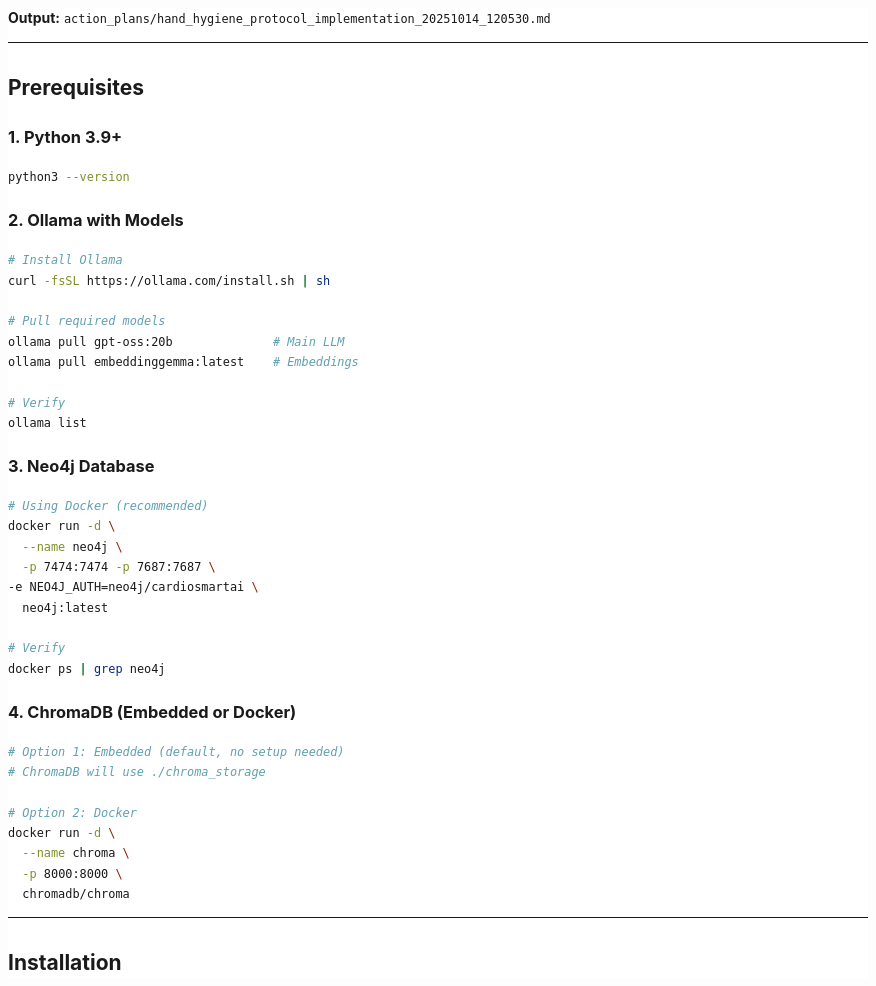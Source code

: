 **Output:** `action_plans/hand_hygiene_protocol_implementation_20251014_120530.md`

---

## Prerequisites

### 1. Python 3.9+
```bash
python3 --version
```

### 2. Ollama with Models
   ```bash
   # Install Ollama
   curl -fsSL https://ollama.com/install.sh | sh
   
# Pull required models
ollama pull gpt-oss:20b              # Main LLM
ollama pull embeddinggemma:latest    # Embeddings

# Verify
ollama list
```

### 3. Neo4j Database
   ```bash
# Using Docker (recommended)
   docker run -d \
     --name neo4j \
     -p 7474:7474 -p 7687:7687 \
  -e NEO4J_AUTH=neo4j/cardiosmartai \
     neo4j:latest

# Verify
docker ps | grep neo4j
   ```

### 4. ChromaDB (Embedded or Docker)
   ```bash
# Option 1: Embedded (default, no setup needed)
# ChromaDB will use ./chroma_storage

# Option 2: Docker
   docker run -d \
     --name chroma \
     -p 8000:8000 \
     chromadb/chroma
   ```

---

## Installation
